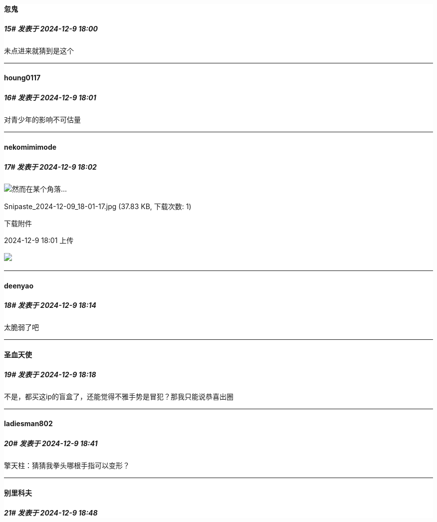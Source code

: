 ####  忽鬼  
##### 15#       发表于 2024-12-9 18:00

未点进来就猜到是这个

*****

####  houng0117  
##### 16#       发表于 2024-12-9 18:01

对青少年的影响不可估量

*****

####  nekomimimode  
##### 17#       发表于 2024-12-9 18:02

<img src="https://static.saraba1st.com/image/smiley/face2017/067.png" referrerpolicy="no-referrer">然而在某个角落...

Snipaste_2024-12-09_18-01-17.jpg
(37.83 KB, 下载次数: 1)

下载附件

2024-12-9 18:01 上传

<img src="https://img.saraba1st.com/forum/202412/09/180131j7sxmvw7445xvzp7.jpg" referrerpolicy="no-referrer">

*****

####  deenyao  
##### 18#       发表于 2024-12-9 18:14

太脆弱了吧

*****

####  圣血天使  
##### 19#       发表于 2024-12-9 18:18

不是，都买这ip的盲盒了，还能觉得不雅手势是冒犯？那我只能说恭喜出圈

*****

####  ladiesman802  
##### 20#       发表于 2024-12-9 18:41

擎天柱：猜猜我拳头哪根手指可以变形？

*****

####  别里科夫  
##### 21#       发表于 2024-12-9 18:48
